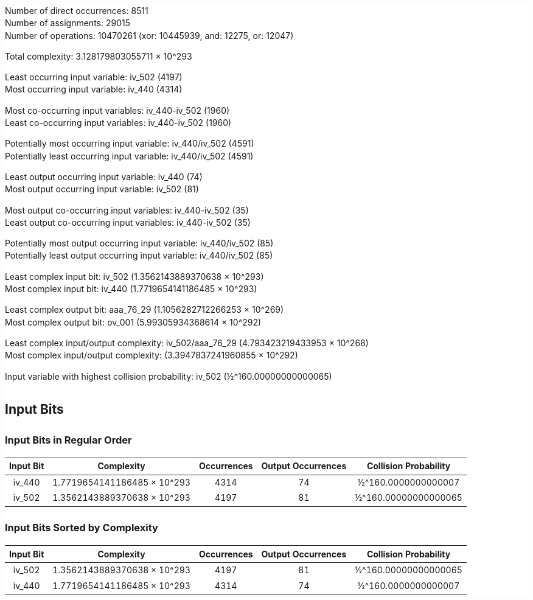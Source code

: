 Number of direct occurrences: 8511  
Number of assignments: 29015  
Number of operations: 10470261
(xor: 10445939,
and: 12275,
or: 12047)

Total complexity: 3.128179803055711 × 10^293

Least occurring input variable: iv_502 (4197)  
Most occurring input variable: iv_440 (4314)

Most co-occurring input variables: iv_440-iv_502 (1960)  
Least co-occurring input variables: iv_440-iv_502 (1960)

Potentially most occurring input variable: iv_440/iv_502 (4591)  
Potentially least occurring input variable: iv_440/iv_502 (4591)

Least output occurring input variable: iv_440 (74)  
Most output occurring input variable: iv_502 (81)

Most output co-occurring input variables: iv_440-iv_502 (35)  
Least output co-occurring input variables: iv_440-iv_502 (35)

Potentially most output occurring input variable: iv_440/iv_502 (85)  
Potentially least output occurring input variable: iv_440/iv_502 (85)

Least complex input bit: iv_502 (1.3562143889370638 × 10^293)  
Most complex input bit: iv_440 (1.7719654141186485 × 10^293)

Least complex output bit: aaa_76_29 (1.1056282712266253 × 10^269)  
Most complex output bit: ov_001 (5.99305934368614 × 10^292)

Least complex input/output complexity: iv_502/aaa_76_29 (4.793423219433953 × 10^268)  
Most complex input/output complexity:  (3.3947837241960855 × 10^292)

Input variable with highest collision probability: iv_502 (½^160.00000000000065)

## Input Bits

### Input Bits in Regular Order

| Input Bit | Complexity | Occurrences | Output Occurrences | Collision Probability |
|:---------:|:----------:|:-----------:|:------------------:|:---------------------:|
| iv_440 | 1.7719654141186485 × 10^293 | 4314 | 74 | ½^160.0000000000007 |
| iv_502 | 1.3562143889370638 × 10^293 | 4197 | 81 | ½^160.00000000000065 |

### Input Bits Sorted by Complexity

| Input Bit | Complexity | Occurrences | Output Occurrences | Collision Probability |
|:---------:|:----------:|:-----------:|:------------------:|:---------------------:|
| iv_502 | 1.3562143889370638 × 10^293 | 4197 | 81 | ½^160.00000000000065 |
| iv_440 | 1.7719654141186485 × 10^293 | 4314 | 74 | ½^160.0000000000007 |
